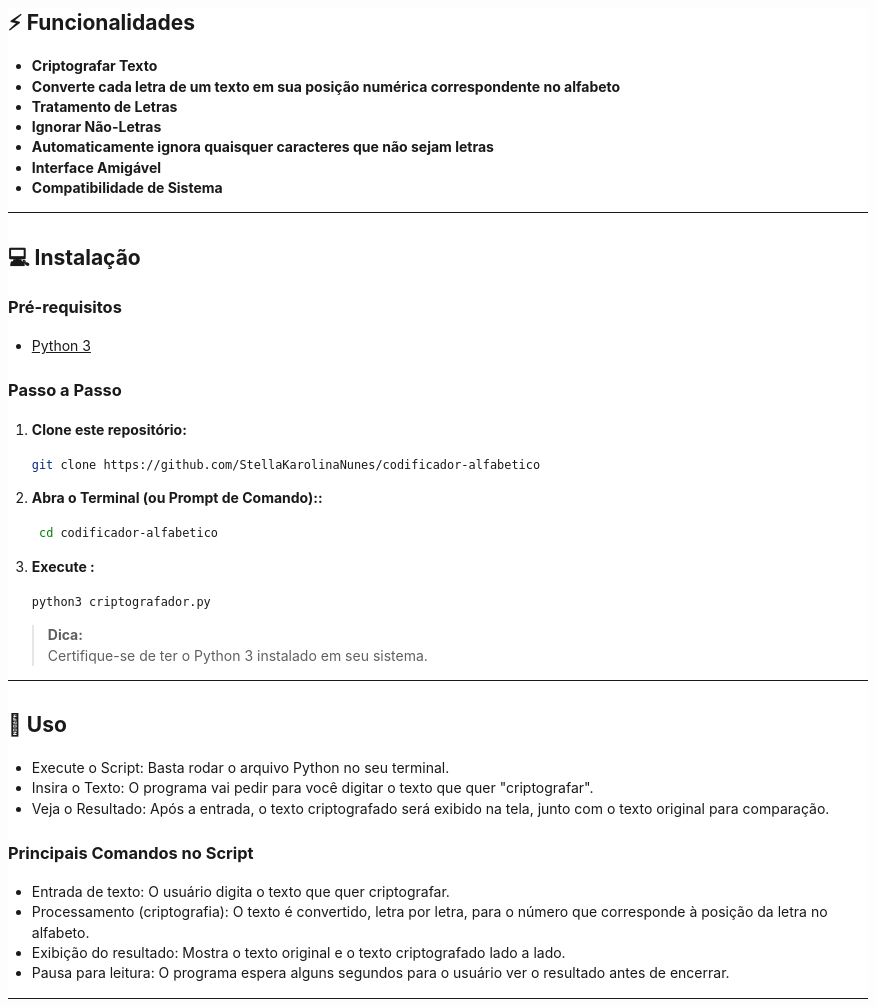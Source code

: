 ## :zap: Funcionalidades

- **Criptografar Texto**
- **Converte cada letra de um texto em sua posição numérica correspondente no alfabeto**
- **Tratamento de Letras**
- **Ignorar Não-Letras**
- **Automaticamente ignora quaisquer caracteres que não sejam letras**
- **Interface Amigável**
- **Compatibilidade de Sistema**

---

## :computer: Instalação

### Pré-requisitos

- [Python 3](python.org)

 
### Passo a Passo

1. **Clone este repositório:**
    ```bash
    git clone https://github.com/StellaKarolinaNunes/codificador-alfabetico
    ```

2. **Abra o Terminal (ou Prompt de Comando)::**
    ```bash
     cd codificador-alfabetico
    ```

3. **Execute :**
    ```bash
    python3 criptografador.py
    ```

> **Dica:**  
> Certifique-se de ter o Python 3 instalado em seu sistema.

---

## :wrench: Uso

- Execute o Script: Basta rodar o arquivo Python no seu terminal.
- Insira o Texto: O programa vai pedir para você digitar o texto que quer "criptografar".
- Veja o Resultado: Após a entrada, o texto criptografado será exibido na tela, junto com o texto original para comparação.
 
### Principais Comandos no Script

- Entrada de texto: O usuário digita o texto que quer criptografar.
- Processamento (criptografia): O texto é convertido, letra por letra, para o número que corresponde à posição da letra no alfabeto.
- Exibição do resultado: Mostra o texto original e o texto criptografado lado a lado.
- Pausa para leitura: O programa espera alguns segundos para o usuário ver o resultado antes de encerrar.

---